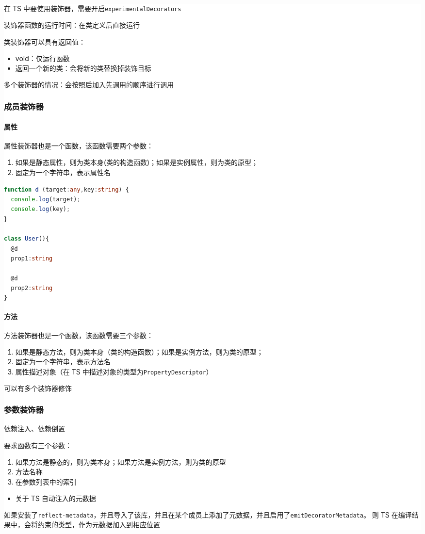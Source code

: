 在 TS 中要使用装饰器，需要开启`experimentalDecorators`

装饰器函数的运行时间：在类定义后直接运行

类装饰器可以具有返回值：

- void：仅运行函数
- 返回一个新的类：会将新的类替换掉装饰目标

多个装饰器的情况：会按照后加入先调用的顺序进行调用

### 成员装饰器

#### 属性

属性装饰器也是一个函数，该函数需要两个参数：

1. 如果是静态属性，则为类本身(类的构造函数)；如果是实例属性，则为类的原型；
2. 固定为一个字符串，表示属性名

```ts
function d (target:any,key:string) {
  console.log(target);
  console.log(key);
}

class User(){
  @d
  prop1:string

  @d
  prop2:string
}
```

#### 方法

方法装饰器也是一个函数，该函数需要三个参数：

1. 如果是静态方法，则为类本身（类的构造函数）；如果是实例方法，则为类的原型；
2. 固定为一个字符串，表示方法名
3. 属性描述对象（在 TS 中描述对象的类型为`PropertyDescriptor`）

可以有多个装饰器修饰

### 参数装饰器

依赖注入、依赖倒置

要求函数有三个参数：

1. 如果方法是静态的，则为类本身；如果方法是实例方法，则为类的原型
2. 方法名称
3. 在参数列表中的索引

- 关于 TS 自动注入的元数据

如果安装了`reflect-metadata`，并且导入了该库，并且在某个成员上添加了元数据，并且启用了`emitDecoratorMetadata`。
则 TS 在编译结果中，会将约束的类型，作为元数据加入到相应位置
